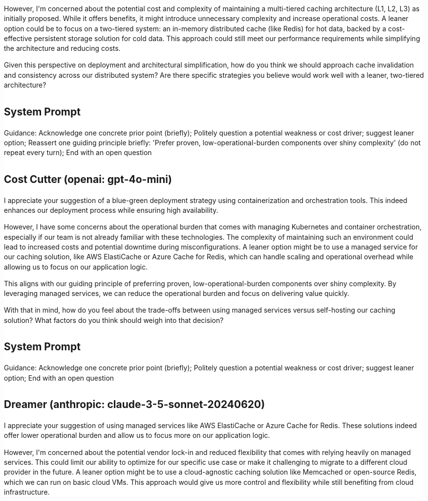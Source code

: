 However, I'm concerned about the potential cost and complexity of maintaining a multi-tiered caching architecture (L1, L2, L3) as initially proposed. While it offers benefits, it might introduce unnecessary complexity and increase operational costs. A leaner option could be to focus on a two-tiered system: an in-memory distributed cache (like Redis) for hot data, backed by a cost-effective persistent storage solution for cold data. This approach could still meet our performance requirements while simplifying the architecture and reducing costs.

Given this perspective on deployment and architectural simplification, how do you think we should approach cache invalidation and consistency across our distributed system? Are there specific strategies you believe would work well with a leaner, two-tiered architecture?

## System Prompt

Guidance: Acknowledge one concrete prior point (briefly); Politely question a potential weakness or cost driver; suggest leaner option; Reassert one guiding principle briefly: 'Prefer proven, low-operational-burden components over shiny complexity' (do not repeat every turn); End with an open question

## Cost Cutter (openai: gpt-4o-mini)

I appreciate your suggestion of a blue-green deployment strategy using containerization and orchestration tools. This indeed enhances our deployment process while ensuring high availability.

However, I have some concerns about the operational burden that comes with managing Kubernetes and container orchestration, especially if our team is not already familiar with these technologies. The complexity of maintaining such an environment could lead to increased costs and potential downtime during misconfigurations. A leaner option might be to use a managed service for our caching solution, like AWS ElastiCache or Azure Cache for Redis, which can handle scaling and operational overhead while allowing us to focus on our application logic.

This aligns with our guiding principle of preferring proven, low-operational-burden components over shiny complexity. By leveraging managed services, we can reduce the operational burden and focus on delivering value quickly.

With that in mind, how do you feel about the trade-offs between using managed services versus self-hosting our caching solution? What factors do you think should weigh into that decision?

## System Prompt

Guidance: Acknowledge one concrete prior point (briefly); Politely question a potential weakness or cost driver; suggest leaner option; End with an open question

## Dreamer (anthropic: claude-3-5-sonnet-20240620)

I appreciate your suggestion of using managed services like AWS ElastiCache or Azure Cache for Redis. These solutions indeed offer lower operational burden and allow us to focus more on our application logic.

However, I'm concerned about the potential vendor lock-in and reduced flexibility that comes with relying heavily on managed services. This could limit our ability to optimize for our specific use case or make it challenging to migrate to a different cloud provider in the future. A leaner option might be to use a cloud-agnostic caching solution like Memcached or open-source Redis, which we can run on basic cloud VMs. This approach would give us more control and flexibility while still benefiting from cloud infrastructure.
